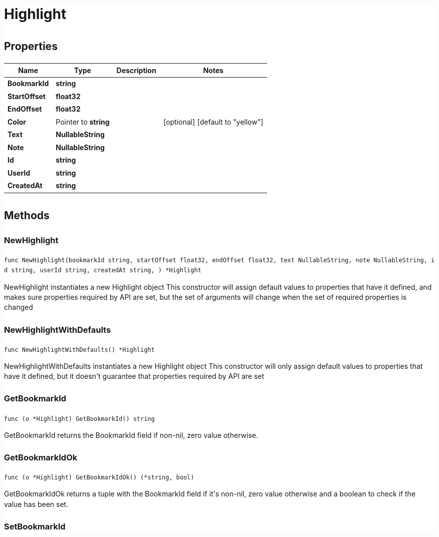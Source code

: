 # Highlight

## Properties

Name | Type | Description | Notes
------------ | ------------- | ------------- | -------------
**BookmarkId** | **string** |  | 
**StartOffset** | **float32** |  | 
**EndOffset** | **float32** |  | 
**Color** | Pointer to **string** |  | [optional] [default to "yellow"]
**Text** | **NullableString** |  | 
**Note** | **NullableString** |  | 
**Id** | **string** |  | 
**UserId** | **string** |  | 
**CreatedAt** | **string** |  | 

## Methods

### NewHighlight

`func NewHighlight(bookmarkId string, startOffset float32, endOffset float32, text NullableString, note NullableString, id string, userId string, createdAt string, ) *Highlight`

NewHighlight instantiates a new Highlight object
This constructor will assign default values to properties that have it defined,
and makes sure properties required by API are set, but the set of arguments
will change when the set of required properties is changed

### NewHighlightWithDefaults

`func NewHighlightWithDefaults() *Highlight`

NewHighlightWithDefaults instantiates a new Highlight object
This constructor will only assign default values to properties that have it defined,
but it doesn't guarantee that properties required by API are set

### GetBookmarkId

`func (o *Highlight) GetBookmarkId() string`

GetBookmarkId returns the BookmarkId field if non-nil, zero value otherwise.

### GetBookmarkIdOk

`func (o *Highlight) GetBookmarkIdOk() (*string, bool)`

GetBookmarkIdOk returns a tuple with the BookmarkId field if it's non-nil, zero value otherwise
and a boolean to check if the value has been set.

### SetBookmarkId
